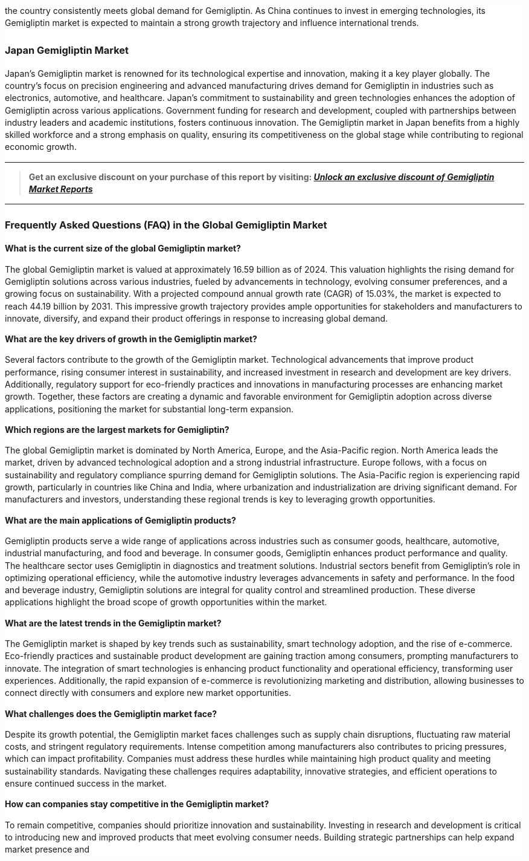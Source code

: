 the country consistently meets global demand for Gemigliptin. As China continues to invest in emerging technologies, its Gemigliptin market is expected to maintain a strong growth trajectory and influence international trends.</p><h3>Japan Gemigliptin Market</h3><p>Japan&rsquo;s Gemigliptin market is renowned for its technological expertise and innovation, making it a key player globally. The country&rsquo;s focus on precision engineering and advanced manufacturing drives demand for Gemigliptin in industries such as electronics, automotive, and healthcare. Japan&rsquo;s commitment to sustainability and green technologies enhances the adoption of Gemigliptin across various applications. Government funding for research and development, coupled with partnerships between industry leaders and academic institutions, fosters continuous innovation. The Gemigliptin market in Japan benefits from a highly skilled workforce and a strong emphasis on quality, ensuring its competitiveness on the global stage while contributing to regional economic growth.</p><hr /><blockquote><p><strong>Get an exclusive discount on your purchase of this report by visiting: <em><a href="://marketresearchpulse.com/ask-for-discount/136458?utm_source=Github&amp;utm_medium=022">Unlock an exclusive discount of Gemigliptin Market Reports</a></em>&nbsp;</strong></p></blockquote><hr /><h3>Frequently Asked Questions (FAQ) in the Global Gemigliptin Market</h3><p><strong>What is the current size of the global Gemigliptin market?</strong></p><p>The global Gemigliptin market is valued at approximately 16.59 billion as of 2024. This valuation highlights the rising demand for Gemigliptin solutions across various industries, fueled by advancements in technology, evolving consumer preferences, and a growing focus on sustainability. With a projected compound annual growth rate (CAGR) of 15.03%, the market is expected to reach 44.19 billion by 2031. This impressive growth trajectory provides ample opportunities for stakeholders and manufacturers to innovate, diversify, and expand their product offerings in response to increasing global demand.</p><p><strong>What are the key drivers of growth in the Gemigliptin market?</strong></p><p>Several factors contribute to the growth of the Gemigliptin market. Technological advancements that improve product performance, rising consumer interest in sustainability, and increased investment in research and development are key drivers. Additionally, regulatory support for eco-friendly practices and innovations in manufacturing processes are enhancing market growth. Together, these factors are creating a dynamic and favorable environment for Gemigliptin adoption across diverse applications, positioning the market for substantial long-term expansion.</p><p><strong>Which regions are the largest markets for Gemigliptin?</strong></p><p>The global Gemigliptin market is dominated by North America, Europe, and the Asia-Pacific region. North America leads the market, driven by advanced technological adoption and a strong industrial infrastructure. Europe follows, with a focus on sustainability and regulatory compliance spurring demand for Gemigliptin solutions. The Asia-Pacific region is experiencing rapid growth, particularly in countries like China and India, where urbanization and industrialization are driving significant demand. For manufacturers and investors, understanding these regional trends is key to leveraging growth opportunities.</p><p><strong>What are the main applications of Gemigliptin products?</strong></p><p>Gemigliptin products serve a wide range of applications across industries such as consumer goods, healthcare, automotive, industrial manufacturing, and food and beverage. In consumer goods, Gemigliptin enhances product performance and quality. The healthcare sector uses Gemigliptin in diagnostics and treatment solutions. Industrial sectors benefit from Gemigliptin&rsquo;s role in optimizing operational efficiency, while the automotive industry leverages advancements in safety and performance. In the food and beverage industry, Gemigliptin solutions are integral for quality control and streamlined production. These diverse applications highlight the broad scope of growth opportunities within the market.</p><p><strong>What are the latest trends in the Gemigliptin market?</strong></p><p>The Gemigliptin market is shaped by key trends such as sustainability, smart technology adoption, and the rise of e-commerce. Eco-friendly practices and sustainable product development are gaining traction among consumers, prompting manufacturers to innovate. The integration of smart technologies is enhancing product functionality and operational efficiency, transforming user experiences. Additionally, the rapid expansion of e-commerce is revolutionizing marketing and distribution, allowing businesses to connect directly with consumers and explore new market opportunities.</p><p><strong>What challenges does the Gemigliptin market face?</strong></p><p>Despite its growth potential, the Gemigliptin market faces challenges such as supply chain disruptions, fluctuating raw material costs, and stringent regulatory requirements. Intense competition among manufacturers also contributes to pricing pressures, which can impact profitability. Companies must address these hurdles while maintaining high product quality and meeting sustainability standards. Navigating these challenges requires adaptability, innovative strategies, and efficient operations to ensure continued success in the market.</p><p><strong>How can companies stay competitive in the Gemigliptin market?</strong></p><p>To remain competitive, companies should prioritize innovation and sustainability. Investing in research and development is critical to introducing new and improved products that meet evolving consumer needs. Building strategic partnerships can help expand market presence and
